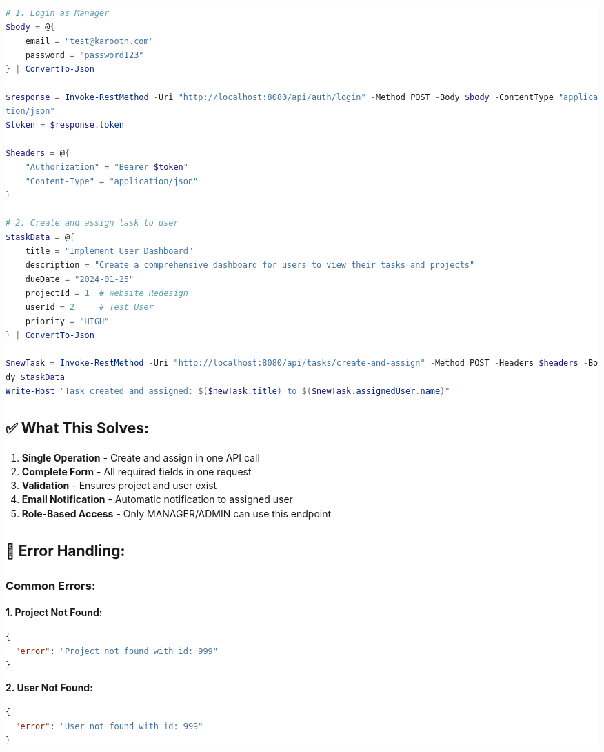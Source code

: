 ```powershell
# 1. Login as Manager
$body = @{
    email = "test@karooth.com"
    password = "password123"
} | ConvertTo-Json

$response = Invoke-RestMethod -Uri "http://localhost:8080/api/auth/login" -Method POST -Body $body -ContentType "application/json"
$token = $response.token

$headers = @{
    "Authorization" = "Bearer $token"
    "Content-Type" = "application/json"
}

# 2. Create and assign task to user
$taskData = @{
    title = "Implement User Dashboard"
    description = "Create a comprehensive dashboard for users to view their tasks and projects"
    dueDate = "2024-01-25"
    projectId = 1  # Website Redesign
    userId = 2     # Test User
    priority = "HIGH"
} | ConvertTo-Json

$newTask = Invoke-RestMethod -Uri "http://localhost:8080/api/tasks/create-and-assign" -Method POST -Headers $headers -Body $taskData
Write-Host "Task created and assigned: $($newTask.title) to $($newTask.assignedUser.name)"
```

## **✅ What This Solves:**

1. **Single Operation** - Create and assign in one API call
2. **Complete Form** - All required fields in one request
3. **Validation** - Ensures project and user exist
4. **Email Notification** - Automatic notification to assigned user
5. **Role-Based Access** - Only MANAGER/ADMIN can use this endpoint

## **🔧 Error Handling:**

### **Common Errors:**

**1. Project Not Found:**
```json
{
  "error": "Project not found with id: 999"
}
```

**2. User Not Found:**
```json
{
  "error": "User not found with id: 999"
}
```
